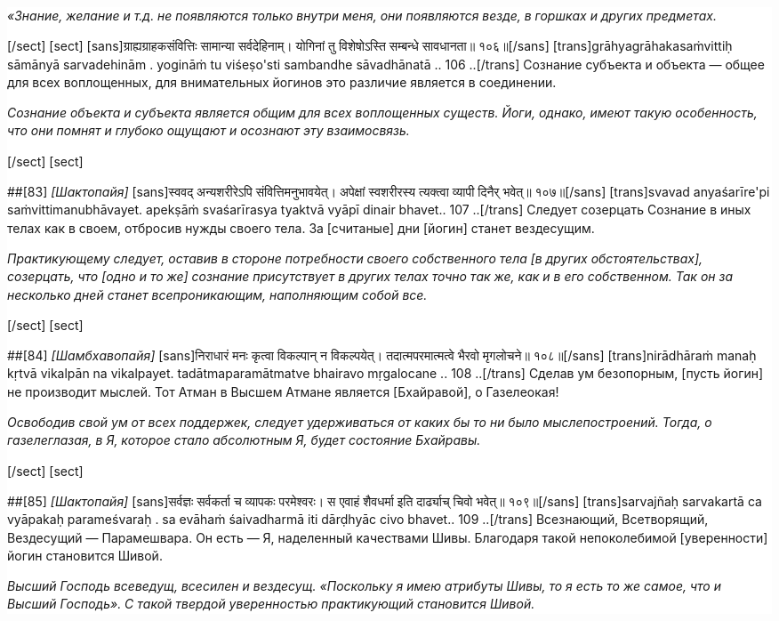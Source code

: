<em>«Знание, желание и т.д. не появляются только внутри меня, они появляются везде, в горшках и других предметах.</em>


[/sect] [sect]
[sans]ग्राह्यग्राहकसंवित्तिः सामान्या सर्वदेहिनाम्।
योगिनां तु विशेषोऽस्ति सम्बन्धे सावधानता॥ १०६॥[/sans]
[trans]grāhyagrāhakasaṁvittiḥ sāmānyā sarvadehinām .
yogināṁ tu viśeṣo'sti sambandhe sāvadhānatā .. 106 ..[/trans]
Сознание субъекта и объекта — общее для всех воплощенных, для внимательных йогинов это различие является в соединении.

<em>Сознание объекта и субъекта является общим для всех воплощенных существ. Йоги, однако, имеют такую особенность, что они помнят и глубоко ощущают и осознают эту взаимосвязь.</em>


[/sect] [sect]

##[83] <em>[Шактопайя]</em>
[sans]स्ववद् अन्यशरीरेऽपि संवित्तिमनुभावयेत्।
अपेक्षां स्वशरीरस्य त्यक्त्वा व्यापी दिनैर् भवेत्॥ १०७॥[/sans]
[trans]svavad anyaśarīre'pi saṁvittimanubhāvayet.
apekṣāṁ svaśarīrasya tyaktvā vyāpī dinair bhavet.. 107 ..[/trans]
Следует созерцать Сознание в иных телах как в своем, отбросив нужды своего тела. За [считаные] дни [йогин] станет вездесущим.

<em>Практикующему следует, оставив в стороне потребности своего собственного тела [в других обстоятельствах], созерцать, что [одно и то же] сознание присутствует в других телах точно так же, как и в его собственном. Так он за несколько дней станет всепроникающим, наполняющим собой все.</em>


[/sect] [sect]

##[84] <em>[Шамбхавопайя]</em>
[sans]निराधारं मनः कृत्वा विकल्पान् न विकल्पयेत्।
तदात्मपरमात्मत्वे भैरवो मृगलोचने॥ १०८॥[/sans]
[trans]nirādhāraṁ manaḥ kṛtvā vikalpān na vikalpayet.
tadātmaparamātmatve bhairavo mṛgalocane .. 108 ..[/trans]
Сделав ум безопорным, [пусть йогин] не производит мыслей. Тот Атман в Высшем Атмане является [Бхайравой], о Газелеокая!

<em>Освободив свой ум от всех поддержек, следует удерживаться от каких бы то ни было мыслепостроений. Тогда, о газелеглазая, в Я, которое стало абсолютным Я, будет состояние Бхайравы.</em>


[/sect] [sect]

##[85] <em>[Шактопайя]</em>
[sans]सर्वज्ञः सर्वकर्ता च व्यापकः परमेश्वरः।
स एवाहं शैवधर्मा इति दार्ढ्याच् चिवो भवेत्॥ १०९॥[/sans]
[trans]sarvajñaḥ sarvakartā ca vyāpakaḥ parameśvaraḥ .
sa evāhaṁ śaivadharmā iti dārḍhyāc civo bhavet.. 109 ..[/trans]
Всезнающий, Всетворящий, Вездесущий — Парамешвара. Он есть — Я, наделенный качествами Шивы. Благодаря такой непоколебимой [уверенности] йогин становится Шивой.

<em>Высший Господь всеведущ, всесилен и вездесущ. «Поскольку я имею атрибуты Шивы, то я есть то же самое, что и Высший Господь». С такой твердой уверенностью практикующий становится Шивой.</em>
